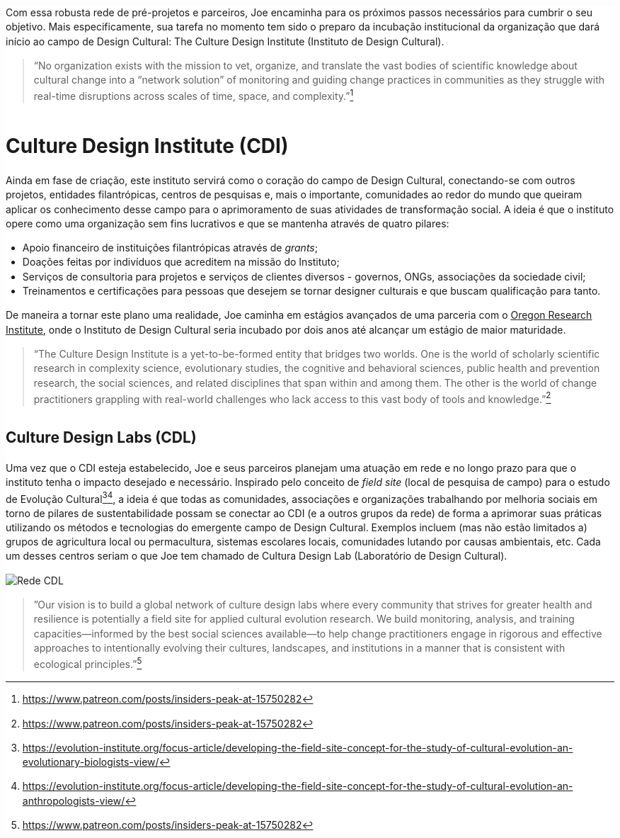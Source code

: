 Com essa robusta rede de pré-projetos e parceiros, Joe encaminha para os próximos passos necessários para cumbrir o seu objetivo. Mais especificamente, sua tarefa no momento tem sido o preparo da incubação institucional da organização que dará início ao campo de Design Cultural: The Culture Design Institute (Instituto de Design Cultural).

> “No organization exists with the mission to vet, organize, and translate the vast bodies of scientific knowledge about cultural change into a “network solution” of monitoring and guiding change practices in communities as they struggle with real-time disruptions across scales of time, space, and complexity.”[^7]

# Culture Design Institute (CDI)

Ainda em fase de criação, este instituto servirá como o coração do campo de Design Cultural, conectando-se com outros projetos, entidades filantrópicas, centros de pesquisas e, mais o importante, comunidades ao redor do mundo que queiram aplicar os conhecimento desse campo para o aprimoramento de suas atividades de transformação social. A ideia é que o instituto opere como uma organização sem fins lucrativos e que se mantenha através de quatro pilares:

- Apoio financeiro de instituições filantrópicas através de *grants*;
- Doações feitas por indivíduos que acreditem na missão do Instituto;
- Serviços de consultoria para projetos e serviços de clientes diversos - governos, ONGs, associações da sociedade civil;
- Treinamentos e certificações para pessoas que desejem se tornar designer culturais e que buscam qualificação para tanto.

De maneira a tornar este plano uma realidade, Joe caminha em estágios avançados de uma parceria com o [Oregon Research Institute](http://www.ori.org/), onde o Instituto de Design Cultural seria incubado por dois anos até alcançar um estágio de maior maturidade.

> “The Culture Design Institute is a yet-to-be-formed entity that bridges two worlds. One is the world of scholarly scientific research in complexity science, evolutionary studies, the cognitive and behavioral sciences, public health and prevention research, the social sciences, and related disciplines that span within and among them. The other is the world of change practitioners grappling with real-world challenges who lack access to this vast body of tools and knowledge.”[^7]

## Culture Design Labs (CDL)

Uma vez que o CDI esteja estabelecido, Joe e seus parceiros planejam uma atuação em rede e no longo prazo para que o instituto tenha o impacto desejado e necessário. Inspirado pelo conceito de *field site* (local de pesquisa de campo) para o estudo de Evolução Cultural[^8][^9], a ideia é que todas as comunidades, associações e organizações trabalhando por melhoria sociais em torno de pilares de sustentabilidade possam se conectar ao CDI (e a outros grupos da rede) de forma a aprimorar suas práticas utilizando os métodos e tecnologias do emergente campo de Design Cultural. Exemplos incluem (mas não estão limitados a) grupos de agricultura local ou permacultura, sistemas escolares locais, comunidades lutando por causas ambientais, etc. Cada um desses centros seriam o que Joe tem chamado de Cultura Design Lab (Laboratório de Design Cultural).

![Rede CDL](/img/postagens/design_cultural/rede.jpg)

>”Our vision is to build a global network of culture design labs where every community that
strives for greater health and resilience is potentially a field site for applied cultural
evolution research. We build monitoring, analysis, and training capacities—informed by
the best social sciences available—to help change practitioners engage in rigorous and
effective approaches to intentionally evolving their cultures, landscapes, and institutions in
a manner that is consistent with ecological principles.”[^7]


[^1]: https://medium.com/disruptive-design/how-design-designs-us-part-1-6583a9b61b57
[^2]: https://culturalevolutionsociety.org/story/What_is_Cultural_Evolution.html
[^3]: https://cursosupla.files.wordpress.com/2015/03/mumford-l-tc3a9cnicas-autoritarias-y-tc3a9cnicas-democrc3a1ticas-1964.pdf
[^4]: http://spanda.org/SpandaJounrnal_VI,1.pdf
[^5]: https://www.linkedin.com/in/joe-brewer-4957925
[^6]: https://artplusmarketing.com/can-we-design-the-future-we-want-2a99122f7834
[^7]: https://www.patreon.com/posts/insiders-peak-at-15750282
[^8]: https://evolution-institute.org/focus-article/developing-the-field-site-concept-for-the-study-of-cultural-evolution-an-evolutionary-biologists-view/
[^9]: https://evolution-institute.org/focus-article/developing-the-field-site-concept-for-the-study-of-cultural-evolution-an-anthropologists-view/
[^10]: https://biomimicry.org/what-is-biomimicry/
[^11]: http://futurethinkers.org/daniel-schmachtenberger-phase-shift/
[^12]: https://soundcloud.com/rescoperadio/ecological-economics-a-conversation-with-world-renowned-systems-thinker-professor-robert-costanza
[^13]: http://professormarkvanvugt.com/images/files/MultilevelSelectionTheoryandMajorEvolutionaryTransitions-CurrentDirectionsInPsychologicalScience-2007.pdf
[^14]: https://shift.newco.co/cultural-evolution-in-the-anthropocene-8cf93fcad322
[^15]: https://pt.wikipedia.org/wiki/Cultura